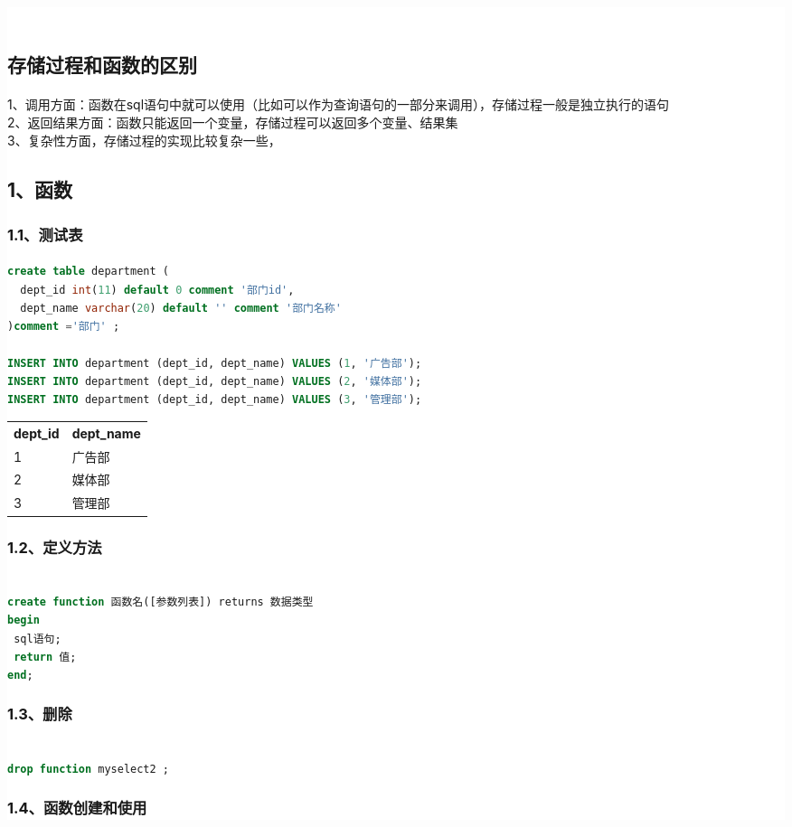 ​     

## 存储过程和函数的区别

1、调用方面：函数在sql语句中就可以使用（比如可以作为查询语句的一部分来调用），存储过程一般是独立执行的语句    
2、返回结果方面：函数只能返回一个变量，存储过程可以返回多个变量、结果集    
3、复杂性方面，存储过程的实现比较复杂一些，

## 1、函数

### 1.1、测试表


```sql
create table department (
  dept_id int(11) default 0 comment '部门id',
  dept_name varchar(20) default '' comment '部门名称'
)comment ='部门' ;

INSERT INTO department (dept_id, dept_name) VALUES (1, '广告部');
INSERT INTO department (dept_id, dept_name) VALUES (2, '媒体部');
INSERT INTO department (dept_id, dept_name) VALUES (3, '管理部');

```

<table>
<tr><th>dept_id</th><th>dept_name</th></tr>
<tr><td>1</td><td>广告部</td></tr>
<tr><td>2</td><td>媒体部</td></tr>
<tr><td>3</td><td>管理部</td></tr></table>

### 1.2、定义方法

```sql

create function 函数名([参数列表]) returns 数据类型
begin
 sql语句;
 return 值;
end;

```

### 1.3、删除

```sql

drop function myselect2 ;

```


### 1.4、函数创建和使用
